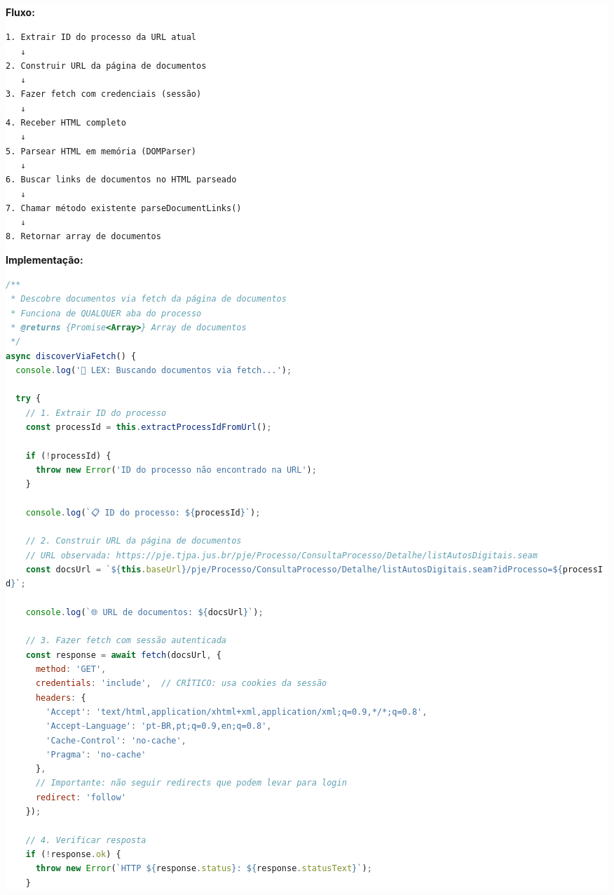**Fluxo:**
```
1. Extrair ID do processo da URL atual
   ↓
2. Construir URL da página de documentos
   ↓
3. Fazer fetch com credenciais (sessão)
   ↓
4. Receber HTML completo
   ↓
5. Parsear HTML em memória (DOMParser)
   ↓
6. Buscar links de documentos no HTML parseado
   ↓
7. Chamar método existente parseDocumentLinks()
   ↓
8. Retornar array de documentos
```

**Implementação:**
```javascript
/**
 * Descobre documentos via fetch da página de documentos
 * Funciona de QUALQUER aba do processo
 * @returns {Promise<Array>} Array de documentos
 */
async discoverViaFetch() {
  console.log('📡 LEX: Buscando documentos via fetch...');

  try {
    // 1. Extrair ID do processo
    const processId = this.extractProcessIdFromUrl();

    if (!processId) {
      throw new Error('ID do processo não encontrado na URL');
    }

    console.log(`📋 ID do processo: ${processId}`);

    // 2. Construir URL da página de documentos
    // URL observada: https://pje.tjpa.jus.br/pje/Processo/ConsultaProcesso/Detalhe/listAutosDigitais.seam
    const docsUrl = `${this.baseUrl}/pje/Processo/ConsultaProcesso/Detalhe/listAutosDigitais.seam?idProcesso=${processId}`;

    console.log(`🌐 URL de documentos: ${docsUrl}`);

    // 3. Fazer fetch com sessão autenticada
    const response = await fetch(docsUrl, {
      method: 'GET',
      credentials: 'include',  // CRÍTICO: usa cookies da sessão
      headers: {
        'Accept': 'text/html,application/xhtml+xml,application/xml;q=0.9,*/*;q=0.8',
        'Accept-Language': 'pt-BR,pt;q=0.9,en;q=0.8',
        'Cache-Control': 'no-cache',
        'Pragma': 'no-cache'
      },
      // Importante: não seguir redirects que podem levar para login
      redirect: 'follow'
    });

    // 4. Verificar resposta
    if (!response.ok) {
      throw new Error(`HTTP ${response.status}: ${response.statusText}`);
    }
```